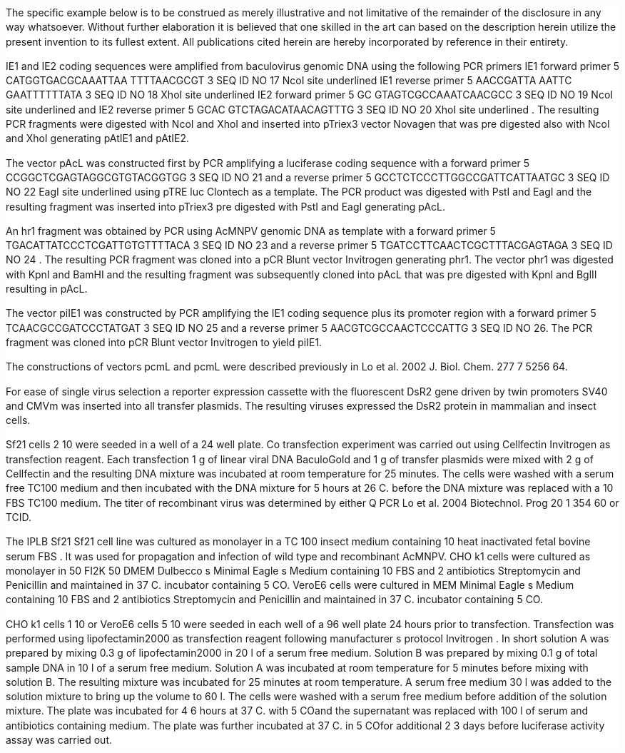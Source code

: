 The specific example below is to be construed as merely illustrative and not limitative of the remainder of the disclosure in any way whatsoever. Without further elaboration it is believed that one skilled in the art can based on the description herein utilize the present invention to its fullest extent. All publications cited herein are hereby incorporated by reference in their entirety.

IE1 and IE2 coding sequences were amplified from baculovirus genomic DNA using the following PCR primers IE1 forward primer 5 CATGGTGACGCAAATTAA TTTTAACGCGT 3 SEQ ID NO 17 NcoI site underlined IE1 reverse primer 5 AACCGATTA AATTC GAATTTTTTATA 3 SEQ ID NO 18 XhoI site underlined IE2 forward primer 5 GC GTAGTCGCCAAATCAACGCC 3 SEQ ID NO 19 NcoI site underlined and IE2 reverse primer 5 GCAC GTCTAGACATAACAGTTTG 3 SEQ ID NO 20 XhoI site underlined . The resulting PCR fragments were digested with NcoI and XhoI and inserted into pTriex3 vector Novagen that was pre digested also with NcoI and XhoI generating pAtIE1 and pAtIE2.

The vector pAcL was constructed first by PCR amplifying a luciferase coding sequence with a forward primer 5 CCGGCTCGAGTAGGCGTGTACGGTGG 3 SEQ ID NO 21 and a reverse primer 5 GCCTCTCCCTTGGCCGATTCATTAATGC 3 SEQ ID NO 22 EagI site underlined using pTRE luc Clontech as a template. The PCR product was digested with PstI and EagI and the resulting fragment was inserted into pTriex3 pre digested with PstI and EagI generating pAcL.

An hr1 fragment was obtained by PCR using AcMNPV genomic DNA as template with a forward primer 5 TGACATTATCCCTCGATTGTGTTTTACA 3 SEQ ID NO 23 and a reverse primer 5 TGATCCTTCAACTCGCTTTACGAGTAGA 3 SEQ ID NO 24 . The resulting PCR fragment was cloned into a pCR Blunt vector Invitrogen generating phr1. The vector phr1 was digested with KpnI and BamHI and the resulting fragment was subsequently cloned into pAcL that was pre digested with KpnI and BglII resulting in pAcL.

The vector piIE1 was constructed by PCR amplifying the IE1 coding sequence plus its promoter region with a forward primer 5 TCAACGCCGATCCCTATGAT 3 SEQ ID NO 25 and a reverse primer 5 AACGTCGCCAACTCCCATTG 3 SEQ ID NO 26. The PCR fragment was cloned into pCR Blunt vector Invitrogen to yield piIE1.

The constructions of vectors pcmL and pcmL were described previously in Lo et al. 2002 J. Biol. Chem. 277 7 5256 64.

For ease of single virus selection a reporter expression cassette with the fluorescent DsR2 gene driven by twin promoters SV40 and CMVm was inserted into all transfer plasmids. The resulting viruses expressed the DsR2 protein in mammalian and insect cells.

Sf21 cells 2 10 were seeded in a well of a 24 well plate. Co transfection experiment was carried out using Cellfectin Invitrogen as transfection reagent. Each transfection 1 g of linear viral DNA BaculoGold and 1 g of transfer plasmids were mixed with 2 g of Cellfectin and the resulting DNA mixture was incubated at room temperature for 25 minutes. The cells were washed with a serum free TC100 medium and then incubated with the DNA mixture for 5 hours at 26 C. before the DNA mixture was replaced with a 10 FBS TC100 medium. The titer of recombinant virus was determined by either Q PCR Lo et al. 2004 Biotechnol. Prog 20 1 354 60 or TCID.

The IPLB Sf21 Sf21 cell line was cultured as monolayer in a TC 100 insect medium containing 10 heat inactivated fetal bovine serum FBS . It was used for propagation and infection of wild type and recombinant AcMNPV. CHO k1 cells were cultured as monolayer in 50 FI2K 50 DMEM Dulbecco s Minimal Eagle s Medium containing 10 FBS and 2 antibiotics Streptomycin and Penicillin and maintained in 37 C. incubator containing 5 CO. VeroE6 cells were cultured in MEM Minimal Eagle s Medium containing 10 FBS and 2 antibiotics Streptomycin and Penicillin and maintained in 37 C. incubator containing 5 CO.

CHO k1 cells 1 10 or VeroE6 cells 5 10 were seeded in each well of a 96 well plate 24 hours prior to transfection. Transfection was performed using lipofectamin2000 as transfection reagent following manufacturer s protocol Invitrogen . In short solution A was prepared by mixing 0.3 g of lipofectamin2000 in 20 l of a serum free medium. Solution B was prepared by mixing 0.1 g of total sample DNA in 10 l of a serum free medium. Solution A was incubated at room temperature for 5 minutes before mixing with solution B. The resulting mixture was incubated for 25 minutes at room temperature. A serum free medium 30 l was added to the solution mixture to bring up the volume to 60 l. The cells were washed with a serum free medium before addition of the solution mixture. The plate was incubated for 4 6 hours at 37 C. with 5 COand the supernatant was replaced with 100 l of serum and antibiotics containing medium. The plate was further incubated at 37 C. in 5 COfor additional 2 3 days before luciferase activity assay was carried out.
